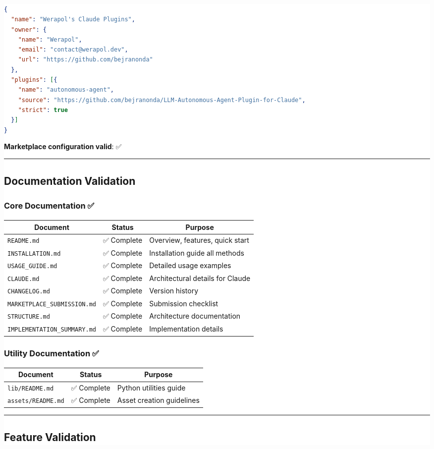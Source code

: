 ```json
{
  "name": "Werapol's Claude Plugins",
  "owner": {
    "name": "Werapol",
    "email": "contact@werapol.dev",
    "url": "https://github.com/bejranonda"
  },
  "plugins": [{
    "name": "autonomous-agent",
    "source": "https://github.com/bejranonda/LLM-Autonomous-Agent-Plugin-for-Claude",
    "strict": true
  }]
}
```

**Marketplace configuration valid**: ✅

---

## Documentation Validation

### Core Documentation ✅

| Document | Status | Purpose |
|----------|--------|---------|
| `README.md` | ✅ Complete | Overview, features, quick start |
| `INSTALLATION.md` | ✅ Complete | Installation guide all methods |
| `USAGE_GUIDE.md` | ✅ Complete | Detailed usage examples |
| `CLAUDE.md` | ✅ Complete | Architectural details for Claude |
| `CHANGELOG.md` | ✅ Complete | Version history |
| `MARKETPLACE_SUBMISSION.md` | ✅ Complete | Submission checklist |
| `STRUCTURE.md` | ✅ Complete | Architecture documentation |
| `IMPLEMENTATION_SUMMARY.md` | ✅ Complete | Implementation details |

### Utility Documentation ✅

| Document | Status | Purpose |
|----------|--------|---------|
| `lib/README.md` | ✅ Complete | Python utilities guide |
| `assets/README.md` | ✅ Complete | Asset creation guidelines |

---

## Feature Validation
